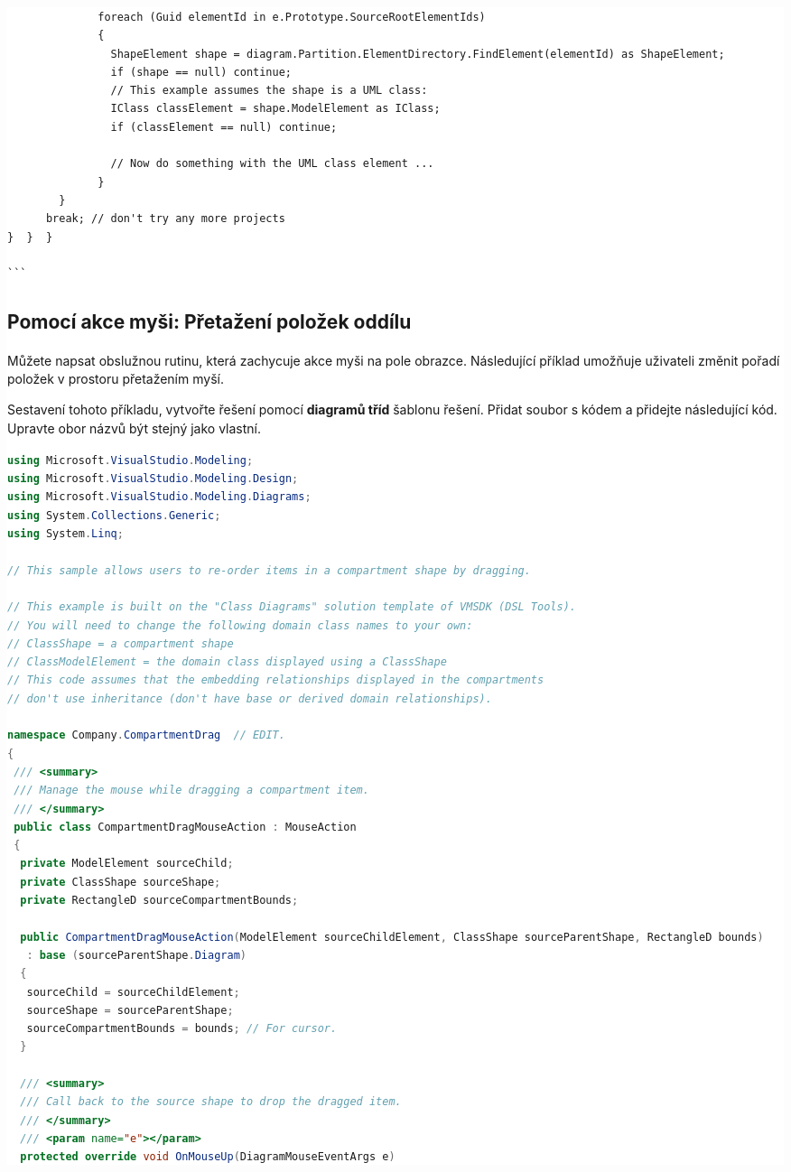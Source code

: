                   foreach (Guid elementId in e.Prototype.SourceRootElementIds)  
                  {  
                    ShapeElement shape = diagram.Partition.ElementDirectory.FindElement(elementId) as ShapeElement;  
                    if (shape == null) continue;  
                    // This example assumes the shape is a UML class:  
                    IClass classElement = shape.ModelElement as IClass;  
                    if (classElement == null) continue;  
  
                    // Now do something with the UML class element ...  
                  }  
            }  
          break; // don't try any more projects   
    }  }  }  
  
    ```  
  
##  <a name="mouseActions"></a> Pomocí akce myši: Přetažení položek oddílu  
 Můžete napsat obslužnou rutinu, která zachycuje akce myši na pole obrazce. Následující příklad umožňuje uživateli změnit pořadí položek v prostoru přetažením myší.  
  
 Sestavení tohoto příkladu, vytvořte řešení pomocí **diagramů tříd** šablonu řešení. Přidat soubor s kódem a přidejte následující kód. Upravte obor názvů být stejný jako vlastní.  
  
```csharp  
using Microsoft.VisualStudio.Modeling;  
using Microsoft.VisualStudio.Modeling.Design;  
using Microsoft.VisualStudio.Modeling.Diagrams;  
using System.Collections.Generic;  
using System.Linq;  
  
// This sample allows users to re-order items in a compartment shape by dragging.  
  
// This example is built on the "Class Diagrams" solution template of VMSDK (DSL Tools).  
// You will need to change the following domain class names to your own:  
// ClassShape = a compartment shape  
// ClassModelElement = the domain class displayed using a ClassShape  
// This code assumes that the embedding relationships displayed in the compartments  
// don't use inheritance (don't have base or derived domain relationships).  
  
namespace Company.CompartmentDrag  // EDIT.  
{  
 /// <summary>  
 /// Manage the mouse while dragging a compartment item.  
 /// </summary>  
 public class CompartmentDragMouseAction : MouseAction  
 {  
  private ModelElement sourceChild;  
  private ClassShape sourceShape;  
  private RectangleD sourceCompartmentBounds;  
  
  public CompartmentDragMouseAction(ModelElement sourceChildElement, ClassShape sourceParentShape, RectangleD bounds)  
   : base (sourceParentShape.Diagram)  
  {  
   sourceChild = sourceChildElement;  
   sourceShape = sourceParentShape;  
   sourceCompartmentBounds = bounds; // For cursor.  
  }  
  
  /// <summary>  
  /// Call back to the source shape to drop the dragged item.  
  /// </summary>  
  /// <param name="e"></param>  
  protected override void OnMouseUp(DiagramMouseEventArgs e)  
```